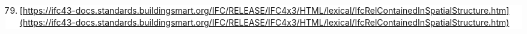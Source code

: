 79. [https://ifc43-docs.standards.buildingsmart.org/IFC/RELEASE/IFC4x3/HTML/lexical/IfcRelContainedInSpatialStructure.htm](https://ifc43-docs.standards.buildingsmart.org/IFC/RELEASE/IFC4x3/HTML/lexical/IfcRelContainedInSpatialStructure.htm)